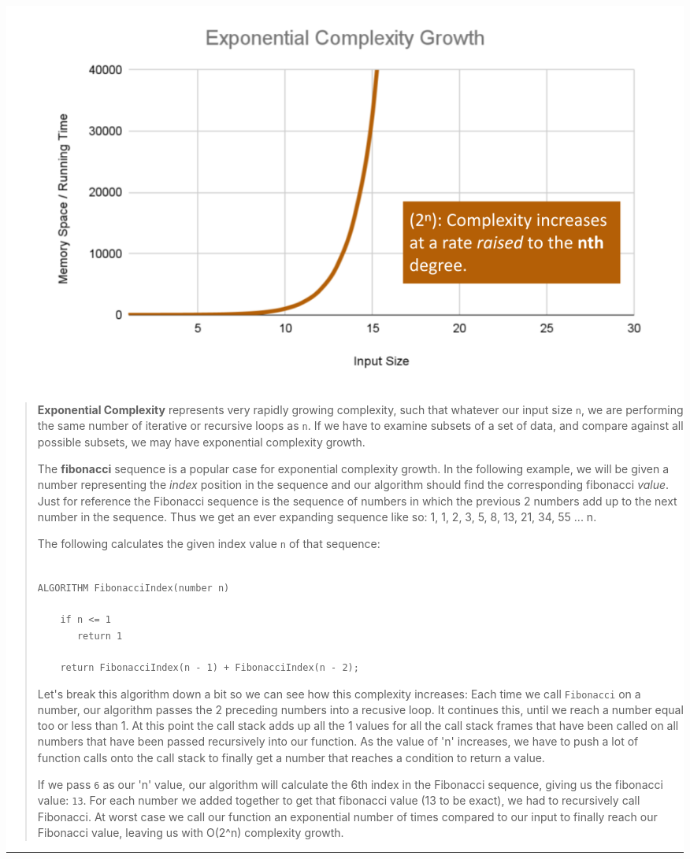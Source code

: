 ![Exponential Efficiency](./images/ExponentialEfficiency.png)
> **Exponential Complexity** represents very rapidly growing complexity, such that whatever our input size `n`, we are performing the same number of iterative or recursive loops as `n`.  If we have to examine subsets of a set of data, and compare against all possible subsets, we may have exponential complexity growth.
>
> The **fibonacci** sequence is a popular case for exponential complexity growth. In the following example, we will be given a number representing the *index* position in the sequence and our algorithm should find the corresponding fibonacci *value*.  Just for reference the Fibonacci sequence is the sequence of numbers in which the previous 2 numbers add up to the next number in the sequence.  Thus we get an ever expanding sequence like so: 1, 1, 2, 3, 5, 8, 13, 21, 34, 55 ... n.
>
> The following calculates the given index value `n` of that sequence:
>
> ```plaintext
>
> ALGORITHM FibonacciIndex(number n)
>
>     if n <= 1
>        return 1
> 
>     return FibonacciIndex(n - 1) + FibonacciIndex(n - 2);
> ```
>
> Let's break this algorithm down a bit so we can see how this complexity increases: Each time we call `Fibonacci` on a number, our algorithm passes the 2 preceding numbers into a recusive loop.  It continues this, until we reach a number equal too or less than 1. At this point the call stack adds up all the 1 values for all the call stack frames that have been called on all numbers that have been passed recursively into our function.  As the value of 'n' increases, we have to push a lot of function calls onto the call stack to finally get a number that reaches a condition to return a value.
>
> If we pass `6` as our 'n' value, our algorithm will calculate the 6th index in the Fibonacci sequence, giving us the fibonacci value: `13`.  For each number we added together to get that fibonacci value (13 to be exact), we had to recursively call Fibonacci.  At worst case we call our function an exponential number of times compared to our input to finally reach our Fibonacci value, leaving us with O(2^n) complexity growth.

---